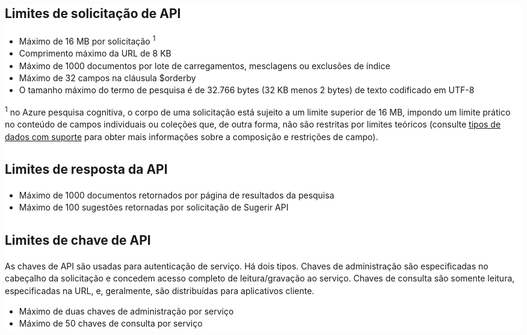 ## <a name="api-request-limits"></a>Limites de solicitação de API
* Máximo de 16 MB por solicitação <sup>1</sup>
* Comprimento máximo da URL de 8 KB
* Máximo de 1000 documentos por lote de carregamentos, mesclagens ou exclusões de índice
* Máximo de 32 campos na cláusula $orderby
* O tamanho máximo do termo de pesquisa é de 32.766 bytes (32 KB menos 2 bytes) de texto codificado em UTF-8

<sup>1</sup> no Azure pesquisa cognitiva, o corpo de uma solicitação está sujeito a um limite superior de 16 MB, impondo um limite prático no conteúdo de campos individuais ou coleções que, de outra forma, não são restritas por limites teóricos (consulte [tipos de dados com suporte](https://docs.microsoft.com/rest/api/searchservice/supported-data-types) para obter mais informações sobre a composição e restrições de campo).

## <a name="api-response-limits"></a>Limites de resposta da API
* Máximo de 1000 documentos retornados por página de resultados da pesquisa
* Máximo de 100 sugestões retornadas por solicitação de Sugerir API

## <a name="api-key-limits"></a>Limites de chave de API
As chaves de API são usadas para autenticação de serviço. Há dois tipos. Chaves de administração são especificadas no cabeçalho da solicitação e concedem acesso completo de leitura/gravação ao serviço. Chaves de consulta são somente leitura, especificadas na URL, e, geralmente, são distribuídas para aplicativos cliente.

* Máximo de duas chaves de administração por serviço
* Máximo de 50 chaves de consulta por serviço